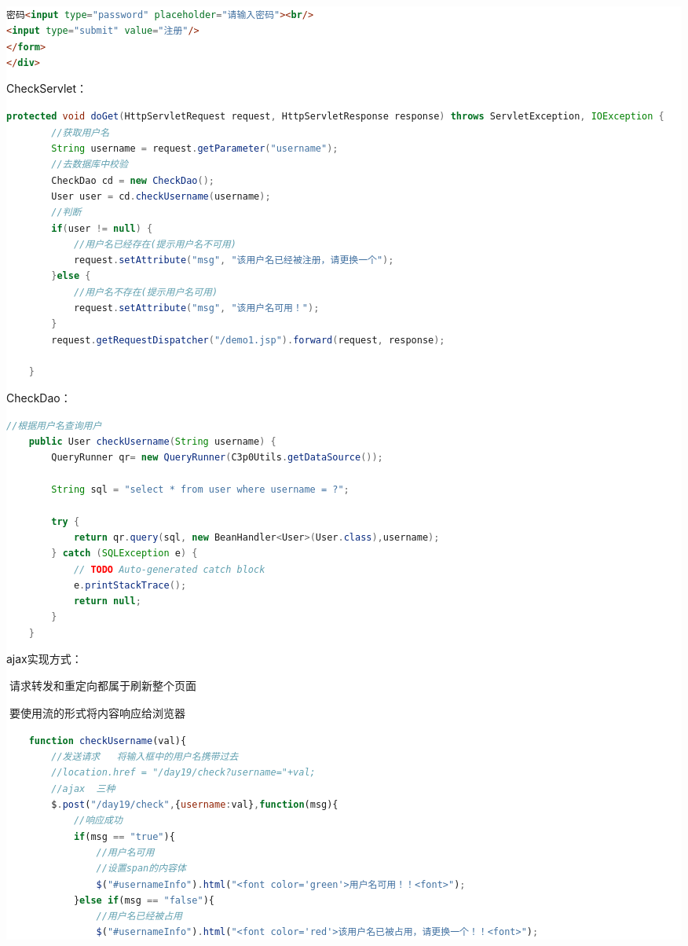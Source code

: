 ```html
密码<input type="password" placeholder="请输入密码"><br/>
<input type="submit" value="注册"/>
</form>
</div>
```

CheckServlet：

```java
protected void doGet(HttpServletRequest request, HttpServletResponse response) throws ServletException, IOException {
		//获取用户名
		String username = request.getParameter("username");
		//去数据库中校验
		CheckDao cd = new CheckDao();
		User user = cd.checkUsername(username);
		//判断
		if(user != null) {
			//用户名已经存在(提示用户名不可用)
			request.setAttribute("msg", "该用户名已经被注册，请更换一个");
		}else {
			//用户名不存在(提示用户名可用)
			request.setAttribute("msg", "该用户名可用！");
		}
		request.getRequestDispatcher("/demo1.jsp").forward(request, response);

	}
```

CheckDao：

```java
//根据用户名查询用户
	public User checkUsername(String username) {
		QueryRunner qr= new QueryRunner(C3p0Utils.getDataSource());
		
		String sql = "select * from user where username = ?";
		
		try {
			return qr.query(sql, new BeanHandler<User>(User.class),username);
		} catch (SQLException e) {
			// TODO Auto-generated catch block
			e.printStackTrace();
			return null;
		}
	}
```

ajax实现方式：

​	请求转发和重定向都属于刷新整个页面

​	要使用流的形式将内容响应给浏览器

```javascript
	function checkUsername(val){
		//发送请求   将输入框中的用户名携带过去
		//location.href = "/day19/check?username="+val;
		//ajax  三种
		$.post("/day19/check",{username:val},function(msg){
			//响应成功
			if(msg == "true"){
				//用户名可用
				//设置span的内容体
				$("#usernameInfo").html("<font color='green'>用户名可用！！<font>");
			}else if(msg == "false"){
				//用户名已经被占用
				$("#usernameInfo").html("<font color='red'>该用户名已被占用，请更换一个！！<font>");
```